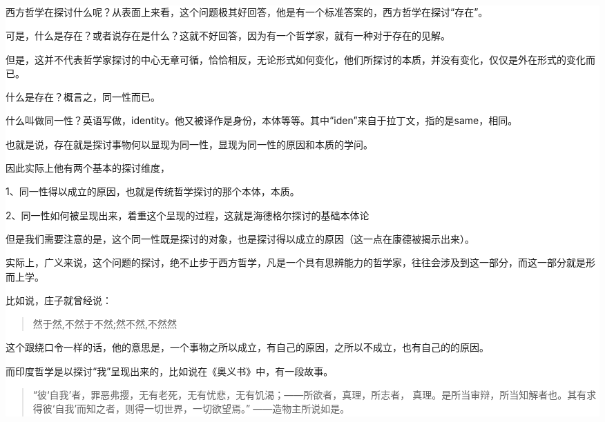 <p data-pid="ifDV7HPA">西方哲学在探讨什么呢？从表面上来看，这个问题极其好回答，他是有一个标准答案的，西方哲学在探讨“存在”。</p><p data-pid="jkoXgkgA">可是，什么是存在？或者说存在是什么？这就不好回答，因为有一个哲学家，就有一种对于存在的见解。</p><p data-pid="PkjvgoAY">但是，这并不代表哲学家探讨的中心无章可循，恰恰相反，无论形式如何变化，他们所探讨的本质，并没有变化，仅仅是外在形式的变化而已。</p><p data-pid="6RSlO6r-">什么是存在？概言之，同一性而已。</p><p data-pid="5ORtuyrs">什么叫做同一性？英语写做，identity。他又被译作是身份，本体等等。其中“iden”来自于拉丁文，指的是same，相同。</p><p data-pid="8E1sNlom">也就是说，存在就是探讨事物何以显现为同一性，显现为同一性的原因和本质的学问。</p><p data-pid="Z9Q3rOiC">因此实际上他有两个基本的探讨维度，</p><p data-pid="oNMpRvYJ">1、同一性得以成立的原因，也就是传统哲学探讨的那个本体，本质。</p><p data-pid="BkmsFCL2">2、同一性如何被呈现出来，着重这个呈现的过程，这就是海德格尔探讨的基础本体论</p><p data-pid="bvbHL-w9">但是我们需要注意的是，这个同一性既是探讨的对象，也是探讨得以成立的原因（这一点在康德被揭示出来）。</p><p data-pid="E1KG_1ek">实际上，广义来说，这个问题的探讨，绝不止步于西方哲学，凡是一个具有思辨能力的哲学家，往往会涉及到这一部分，而这一部分就是形而上学。</p><p data-pid="OyaNamZ7">比如说，庄子就曾经说：</p><blockquote data-pid="lg5DKMOw">然于然,不然于不然;然不然,不然然</blockquote><p data-pid="Rf07Z3F-">这个跟绕口令一样的话，他的意思是，一个事物之所以成立，有自己的原因，之所以不成立，也有自己的的原因。</p><p data-pid="EKc_NObM">而印度哲学是以探讨“我”呈现出来的，比如说在《奥义书》中，有一段故事。</p><blockquote data-pid="n4-as1TJ">“彼‘自我’者，罪恶弗撄，无有老死，无有忧悲，无有饥渴；——所欲者，真理，所志者， 真理。是所当审辩，所当知解者也。其有求得彼‘自我’而知之者，则得一切世界，一切欲望焉。” ——造物主所说如是。